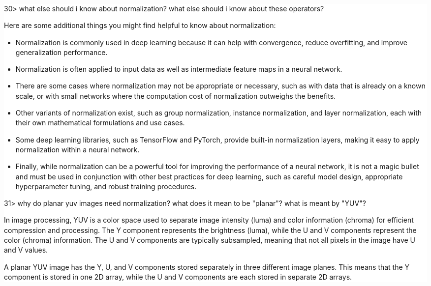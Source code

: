 30> what else should i know about normalization?
what else should i know about these operators?

Here are some additional things you might find
helpful to know about normalization:

- Normalization is commonly used in deep learning
  because it can help with convergence, reduce
  overfitting, and improve generalization
  performance.

- Normalization is often applied to input data as
  well as intermediate feature maps in a neural
  network.

- There are some cases where normalization may not
  be appropriate or necessary, such as with data
  that is already on a known scale, or with small
  networks where the computation cost of
  normalization outweighs the benefits.

- Other variants of normalization exist, such as
  group normalization, instance normalization, and
  layer normalization, each with their own
  mathematical formulations and use cases.

- Some deep learning libraries, such as TensorFlow
  and PyTorch, provide built-in normalization
  layers, making it easy to apply normalization
  within a neural network.

- Finally, while normalization can be a powerful
  tool for improving the performance of a neural
  network, it is not a magic bullet and must be
  used in conjunction with other best practices
  for deep learning, such as careful model design,
  appropriate hyperparameter tuning, and robust
  training procedures.

31> why do planar yuv images need normalization?
what does it mean to be "planar"? what is meant by
"YUV"?

In image processing, YUV is a color space used to
separate image intensity (luma) and color
information (chroma) for efficient compression and
processing. The Y component represents the
brightness (luma), while the U and V components
represent the color (chroma) information. The
U and V components are typically subsampled,
meaning that not all pixels in the image have
U and V values.

A planar YUV image has the Y, U, and V components
stored separately in three different image
planes. This means that the Y component is stored
in one 2D array, while the U and V components are
each stored in separate 2D arrays.
